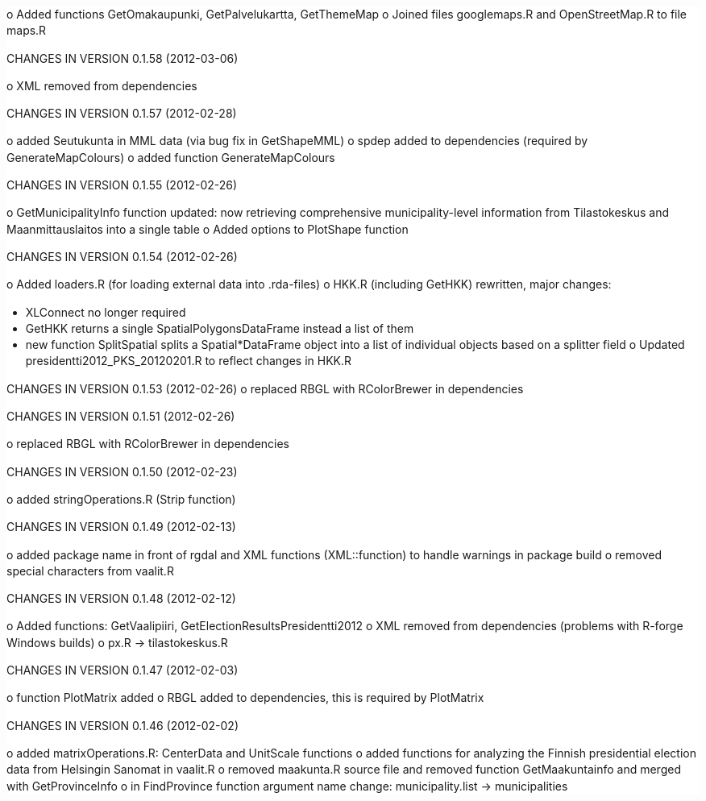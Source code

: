   o Added functions GetOmakaupunki, GetPalvelukartta, GetThemeMap
  o Joined files googlemaps.R and OpenStreetMap.R to file maps.R

CHANGES IN VERSION 0.1.58 (2012-03-06)

  o XML removed from dependencies

CHANGES IN VERSION 0.1.57 (2012-02-28)

  o added Seutukunta in MML data (via bug fix in GetShapeMML)
  o spdep added to dependencies (required by GenerateMapColours)
  o added function GenerateMapColours

CHANGES IN VERSION 0.1.55 (2012-02-26)

  o GetMunicipalityInfo function updated: now retrieving comprehensive 
    municipality-level information from Tilastokeskus and 
    Maanmittauslaitos into a single table
  o Added options to PlotShape function
  
CHANGES IN VERSION 0.1.54 (2012-02-26)

 o Added loaders.R (for loading external data into .rda-files)
 o HKK.R (including GetHKK) rewritten, major changes:
  - XLConnect no longer required
  - GetHKK returns a single SpatialPolygonsDataFrame instead a list of them
  - new function SplitSpatial splits a Spatial*DataFrame object into a list 
    of individual objects based on a splitter field
 o Updated presidentti2012_PKS_20120201.R to reflect changes in HKK.R

CHANGES IN VERSION 0.1.53 (2012-02-26)
 o replaced RBGL with RColorBrewer in dependencies

CHANGES IN VERSION 0.1.51 (2012-02-26)

  o replaced RBGL with RColorBrewer in dependencies

CHANGES IN VERSION 0.1.50 (2012-02-23)

 o added stringOperations.R (Strip function)
 
CHANGES IN VERSION 0.1.49 (2012-02-13)

 o added package name in front of rgdal and XML functions
   (XML::function) to handle warnings in package build
 o removed special characters from vaalit.R

CHANGES IN VERSION 0.1.48 (2012-02-12)

 o Added functions: GetVaalipiiri, GetElectionResultsPresidentti2012
 o XML removed from dependencies (problems with R-forge Windows builds)
 o px.R -> tilastokeskus.R

CHANGES IN VERSION 0.1.47 (2012-02-03)

 o function PlotMatrix added
 o RBGL added to dependencies, this is required by PlotMatrix

CHANGES IN VERSION 0.1.46 (2012-02-02)
  
 o added matrixOperations.R: CenterData and UnitScale functions
 o added functions for analyzing the Finnish presidential election data from
   Helsingin Sanomat in vaalit.R
 o removed maakunta.R source file and removed function GetMaakuntainfo
   and merged with GetProvinceInfo
 o in FindProvince function argument name change: municipality.list ->
   municipalities
